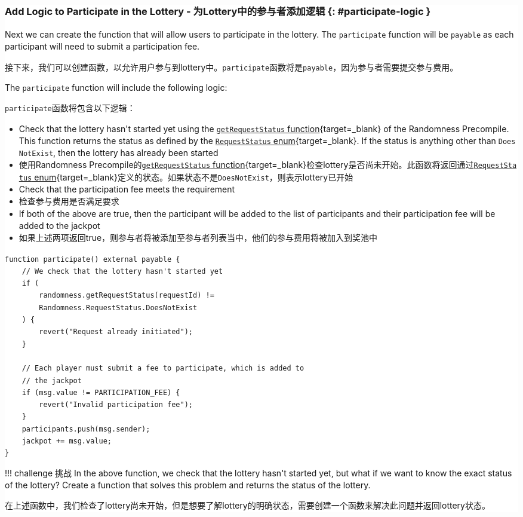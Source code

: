 ### Add Logic to Participate in the Lottery - 为Lottery中的参与者添加逻辑 {: #participate-logic }

Next we can create the function that will allow users to participate in the lottery. The `participate` function will be `payable` as each participant will need to submit a participation fee. 

接下来，我们可以创建函数，以允许用户参与到lottery中。`participate`函数将是`payable`，因为参与者需要提交参与费用。

The `participate` function will include the following logic:

`participate`函数将包含以下逻辑：

- Check that the lottery hasn't started yet using the [`getRequestStatus` function](https://github.com/PureStake/moonbeam/blob/master/precompiles/randomness/Randomness.sol#L96-L99){target=_blank} of the Randomness Precompile. This function returns the status as defined by the [`RequestStatus` enum](https://github.com/PureStake/moonbeam/blob/master/precompiles/randomness/Randomness.sol#L34-L39){target=_blank}. If the status is anything other than `DoesNotExist`, then the lottery has already been started
- 使用Randomness Precompile的[`getRequestStatus` function](https://github.com/PureStake/moonbeam/blob/master/precompiles/randomness/Randomness.sol#L96-L99){target=_blank}检查lottery是否尚未开始。此函数将返回通过[`RequestStatus` enum](https://github.com/PureStake/moonbeam/blob/master/precompiles/randomness/Randomness.sol#L34-L39){target=_blank}定义的状态。如果状态不是`DoesNotExist`，则表示lottery已开始
- Check that the participation fee meets the requirement
- 检查参与费用是否满足要求
- If both of the above are true, then the participant will be added to the list of participants and their participation fee will be added to the jackpot
- 如果上述两项返回true，则参与者将被添加至参与者列表当中，他们的参与费用将被加入到奖池中

```sol
function participate() external payable {
    // We check that the lottery hasn't started yet
    if (
        randomness.getRequestStatus(requestId) !=
        Randomness.RequestStatus.DoesNotExist
    ) {
        revert("Request already initiated");
    }

    // Each player must submit a fee to participate, which is added to
    // the jackpot
    if (msg.value != PARTICIPATION_FEE) {
        revert("Invalid participation fee");
    }
    participants.push(msg.sender);
    jackpot += msg.value;
}
```

!!! challenge 挑战
    In the above function, we check that the lottery hasn't started yet, but what if we want to know the exact status of the lottery? Create a function that solves this problem and returns the status of the lottery.

在上述函数中，我们检查了lottery尚未开始，但是想要了解lottery的明确状态，需要创建一个函数来解决此问题并返回lottery状态。
